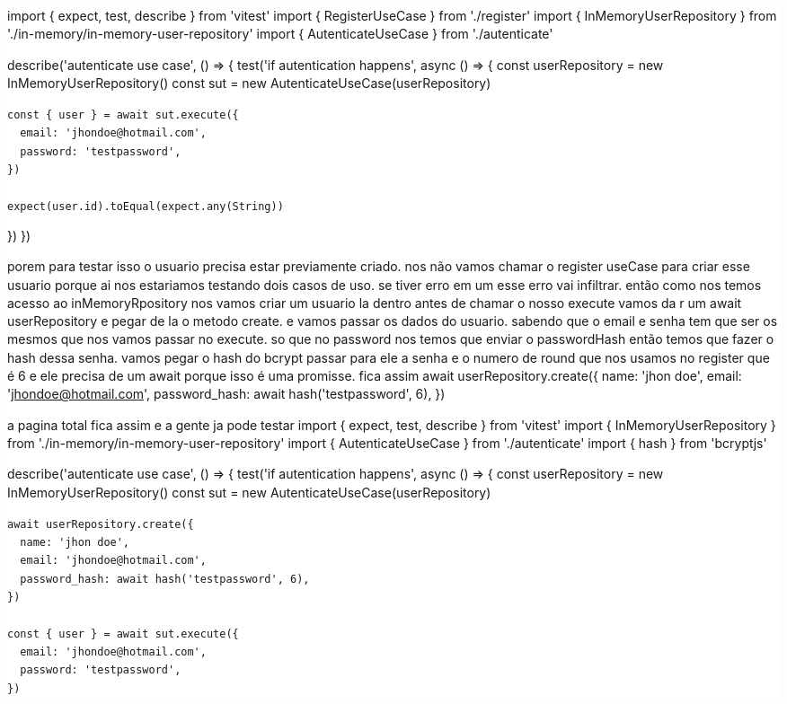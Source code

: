 import { expect, test, describe } from 'vitest'
import { RegisterUseCase } from './register'
import { InMemoryUserRepository } from './in-memory/in-memory-user-repository'
import { AutenticateUseCase } from './autenticate'

describe('autenticate use case', () => {
  test('if autentication happens', async () => {
    const userRepository = new InMemoryUserRepository()
    const sut = new AutenticateUseCase(userRepository)

    const { user } = await sut.execute({
      email: 'jhondoe@hotmail.com',
      password: 'testpassword',
    })

    expect(user.id).toEqual(expect.any(String))
  })
})


porem para testar isso o usuario precisa estar previamente criado. nos não vamos chamar o register useCase para criar esse usuario porque ai nos estariamos testando dois casos de uso. se tiver erro em um esse erro vai infiltrar.
então como nos temos acesso ao inMemoryRpository nos vamos criar um usuario la dentro antes de chamar o nosso execute
vamos da  r um await userRepository e pegar de la o metodo create. e vamos passar os dados do usuario. sabendo que o email e senha tem que ser os mesmos que nos vamos passar no execute. so que no password nos temos que enviar o passwordHash então temos que fazer o hash dessa senha. vamos pegar o hash do bcrypt passar para ele a senha e o numero de round que nos usamos no register que é 6 e ele precisa de um await porque isso é uma promisse.
fica assim  await userRepository.create({
      name: 'jhon doe',
      email: 'jhondoe@hotmail.com',
      password_hash: await hash('testpassword', 6),
    })

  a pagina total fica assim e a gente ja pode testar
  import { expect, test, describe } from 'vitest'
import { InMemoryUserRepository } from './in-memory/in-memory-user-repository'
import { AutenticateUseCase } from './autenticate'
import { hash } from 'bcryptjs'

describe('autenticate use case', () => {
  test('if autentication happens', async () => {
    const userRepository = new InMemoryUserRepository()
    const sut = new AutenticateUseCase(userRepository)

    await userRepository.create({
      name: 'jhon doe',
      email: 'jhondoe@hotmail.com',
      password_hash: await hash('testpassword', 6),
    })

    const { user } = await sut.execute({
      email: 'jhondoe@hotmail.com',
      password: 'testpassword',
    })
